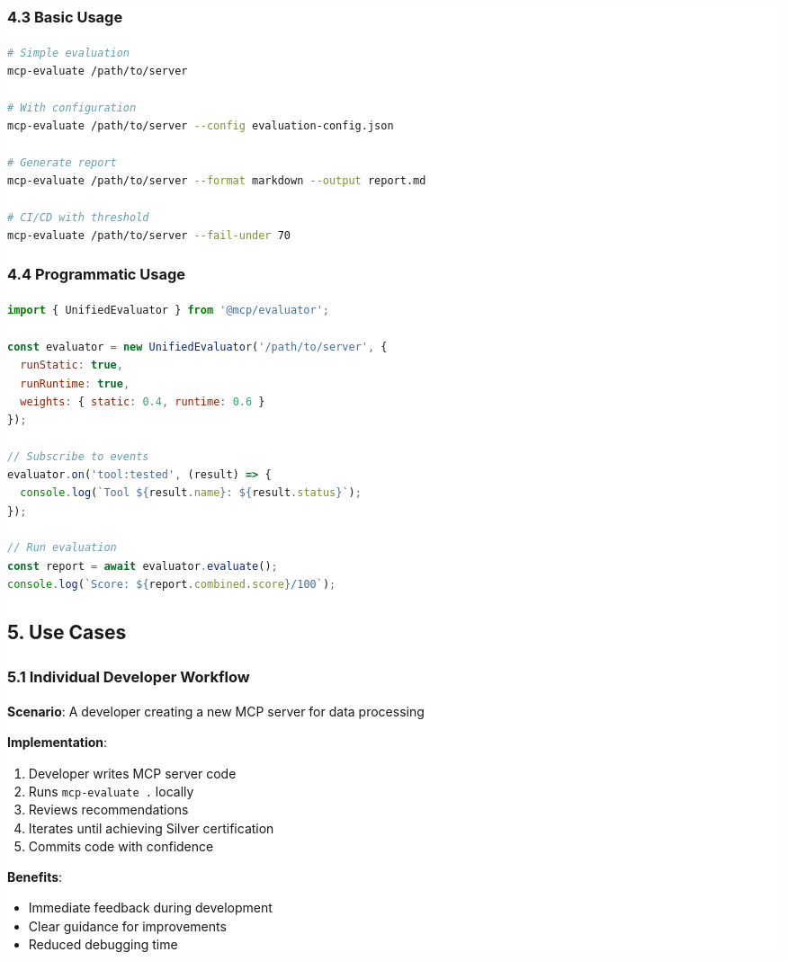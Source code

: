 ### 4.3 Basic Usage

```bash
# Simple evaluation
mcp-evaluate /path/to/server

# With configuration
mcp-evaluate /path/to/server --config evaluation-config.json

# Generate report
mcp-evaluate /path/to/server --format markdown --output report.md

# CI/CD with threshold
mcp-evaluate /path/to/server --fail-under 70
```

### 4.4 Programmatic Usage

```javascript
import { UnifiedEvaluator } from '@mcp/evaluator';

const evaluator = new UnifiedEvaluator('/path/to/server', {
  runStatic: true,
  runRuntime: true,
  weights: { static: 0.4, runtime: 0.6 }
});

// Subscribe to events
evaluator.on('tool:tested', (result) => {
  console.log(`Tool ${result.name}: ${result.status}`);
});

// Run evaluation
const report = await evaluator.evaluate();
console.log(`Score: ${report.combined.score}/100`);
```

## 5. Use Cases

### 5.1 Individual Developer Workflow

**Scenario**: A developer creating a new MCP server for data processing

**Implementation**:
1. Developer writes MCP server code
2. Runs `mcp-evaluate .` locally
3. Reviews recommendations
4. Iterates until achieving Silver certification
5. Commits code with confidence

**Benefits**:
- Immediate feedback during development
- Clear guidance for improvements
- Reduced debugging time
